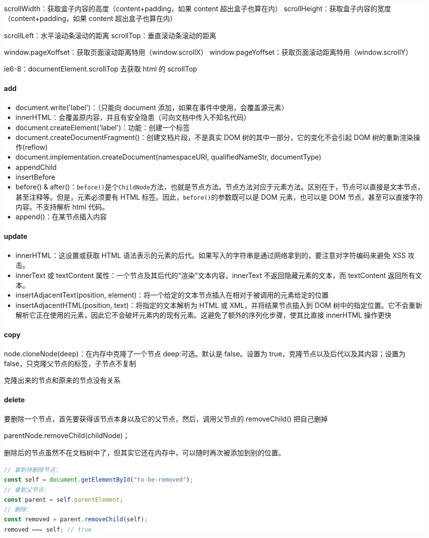 scrollWidth：获取盒子内容的高度（content+padding，如果 content 超出盒子也算在内）
scrollHeight：获取盒子内容的宽度（content+padding，如果 content 超出盒子也算在内）

scrollLeft：水平滚动条滚动的距离
scrollTop：垂直滚动条滚动的距离

window.pageXoffset：获取页面滚动距离特用（window.scrollX）
window.pageYoffset：获取页面滚动距离特用（window.scrollY）

ie6-8：documentElement.scrollTop 去获取 html 的 scrollTop

#### add

- document.write('label')：（只能向 document 添加，如果在事件中使用，会覆盖源元素）
- innerHTML：会覆盖原内容，并且有安全隐患（可向文档中传入不知名代码）
- document.createElement('label')：功能：创建一个标签
- document.createDocumentFragment()：创建文档片段，不是真实 DOM 树的其中一部分，它的变化不会引起 DOM 树的重新渲染操作(reflow)
- document.implementation.createDocument(namespaceURI, qualifiedNameStr, documentType)
- appendChild
- insertBefore
- before() & after()：`before()`是个`ChildNode`方法，也就是节点方法。节点方法对应于元素方法。区别在于，节点可以直接是文本节点，甚至注释等。但是，元素必须要有 HTML 标签。因此，`before()`的参数既可以是 DOM 元素，也可以是 DOM 节点，甚至可以直接字符内容。不支持解析 html 代码。
- append()：在某节点插入内容

#### update

- innerHTML：这设置或获取 HTML 语法表示的元素的后代。如果写入的字符串是通过网络拿到的，要注意对字符编码来避免 XSS 攻击。
- innerText 或 textContent 属性：一个节点及其后代的“渲染”文本内容，innerText 不返回隐藏元素的文本，而 textContent 返回所有文本。
- insertAdjacentText(position, element)：将一个给定的文本节点插入在相对于被调用的元素给定的位置
- insertAdjacentHTML(position, text)：将指定的文本解析为 HTML 或 XML，并将结果节点插入到 DOM 树中的指定位置。它不会重新解析它正在使用的元素，因此它不会破坏元素内的现有元素。这避免了额外的序列化步骤，使其比直接 innerHTML 操作更快

#### copy

node.cloneNode(deep)：在内存中克隆了一个节点
deep:可选。默认是 false。设置为 true，克隆节点以及后代以及其内容；设置为 false，只克隆父节点的标签，子节点不复制

克隆出来的节点和原来的节点没有关系

#### delete

要删除一个节点，首先要获得该节点本身以及它的父节点，然后，调用父节点的 removeChild() 把自己删掉

parentNode.removeChild(childNode)；

删除后的节点虽然不在文档树中了，但其实它还在内存中，可以随时再次被添加到别的位置。

```js
// 拿到待删除节点:
const self = document.getElementById("to-be-removed");
// 拿到父节点:
const parent = self.parentElement;
// 删除:
const removed = parent.removeChild(self);
removed === self; // true
```
